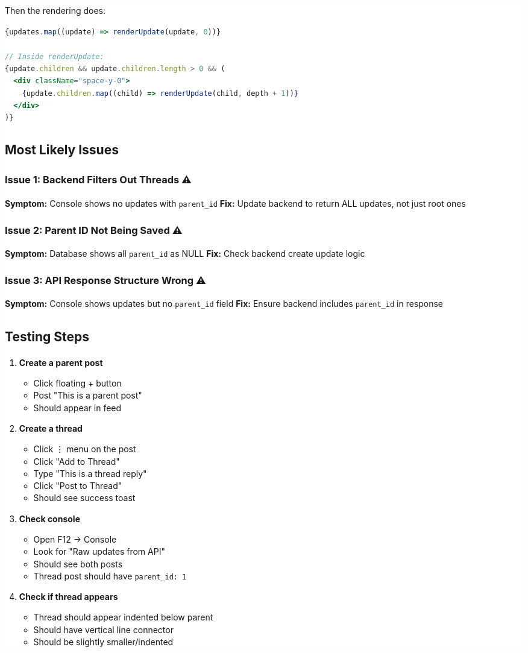 Then the rendering does:

```jsx
{updates.map((update) => renderUpdate(update, 0))}

// Inside renderUpdate:
{update.children && update.children.length > 0 && (
  <div className="space-y-0">
    {update.children.map((child) => renderUpdate(child, depth + 1))}
  </div>
)}
```

## Most Likely Issues

### Issue 1: Backend Filters Out Threads ⚠️
**Symptom:** Console shows no updates with `parent_id`
**Fix:** Update backend to return ALL updates, not just root ones

### Issue 2: Parent ID Not Being Saved ⚠️
**Symptom:** Database shows all `parent_id` as NULL
**Fix:** Check backend create update logic

### Issue 3: API Response Structure Wrong ⚠️
**Symptom:** Console shows updates but no `parent_id` field
**Fix:** Ensure backend includes `parent_id` in response

## Testing Steps

1. **Create a parent post**
   - Click floating + button
   - Post "This is a parent post"
   - Should appear in feed

2. **Create a thread**
   - Click ⋮ menu on the post
   - Click "Add to Thread"
   - Type "This is a thread reply"
   - Click "Post to Thread"
   - Should see success toast

3. **Check console**
   - Open F12 → Console
   - Look for "Raw updates from API"
   - Should see both posts
   - Thread post should have `parent_id: 1`

4. **Check if thread appears**
   - Thread should appear indented below parent
   - Should have vertical line connector
   - Should be slightly smaller/indented
